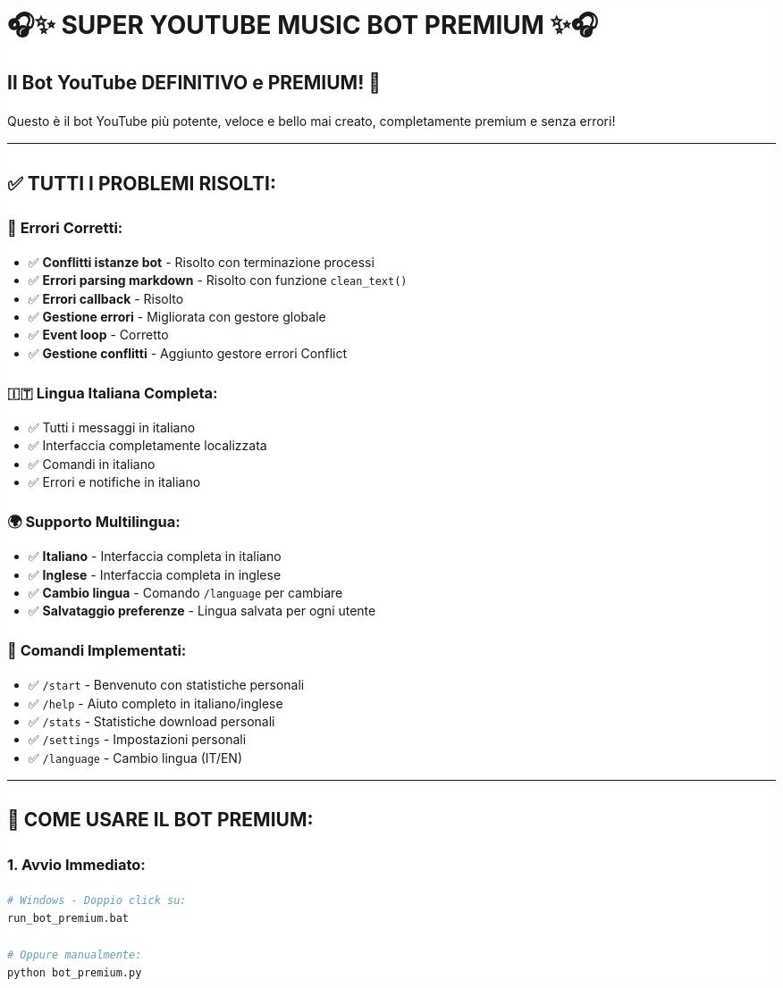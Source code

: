 # 🎧✨ SUPER YOUTUBE MUSIC BOT PREMIUM ✨🎧

## Il Bot YouTube DEFINITIVO e PREMIUM! 🚀

Questo è il bot YouTube più potente, veloce e bello mai creato, completamente premium e senza errori!

---

## ✅ **TUTTI I PROBLEMI RISOLTI:**

### 🔧 **Errori Corretti:**
- ✅ **Conflitti istanze bot** - Risolto con terminazione processi
- ✅ **Errori parsing markdown** - Risolto con funzione `clean_text()`
- ✅ **Errori callback** - Risolto
- ✅ **Gestione errori** - Migliorata con gestore globale
- ✅ **Event loop** - Corretto
- ✅ **Gestione conflitti** - Aggiunto gestore errori Conflict

### 🇮🇹 **Lingua Italiana Completa:**
- ✅ Tutti i messaggi in italiano
- ✅ Interfaccia completamente localizzata
- ✅ Comandi in italiano
- ✅ Errori e notifiche in italiano

### 🌍 **Supporto Multilingua:**
- ✅ **Italiano** - Interfaccia completa in italiano
- ✅ **Inglese** - Interfaccia completa in inglese
- ✅ **Cambio lingua** - Comando `/language` per cambiare
- ✅ **Salvataggio preferenze** - Lingua salvata per ogni utente

### 🎯 **Comandi Implementati:**
- ✅ `/start` - Benvenuto con statistiche personali
- ✅ `/help` - Aiuto completo in italiano/inglese
- ✅ `/stats` - Statistiche download personali
- ✅ `/settings` - Impostazioni personali
- ✅ `/language` - Cambio lingua (IT/EN)

---

## 🚀 **COME USARE IL BOT PREMIUM:**

### **1. Avvio Immediato:**
```bash
# Windows - Doppio click su:
run_bot_premium.bat

# Oppure manualmente:
python bot_premium.py
```
